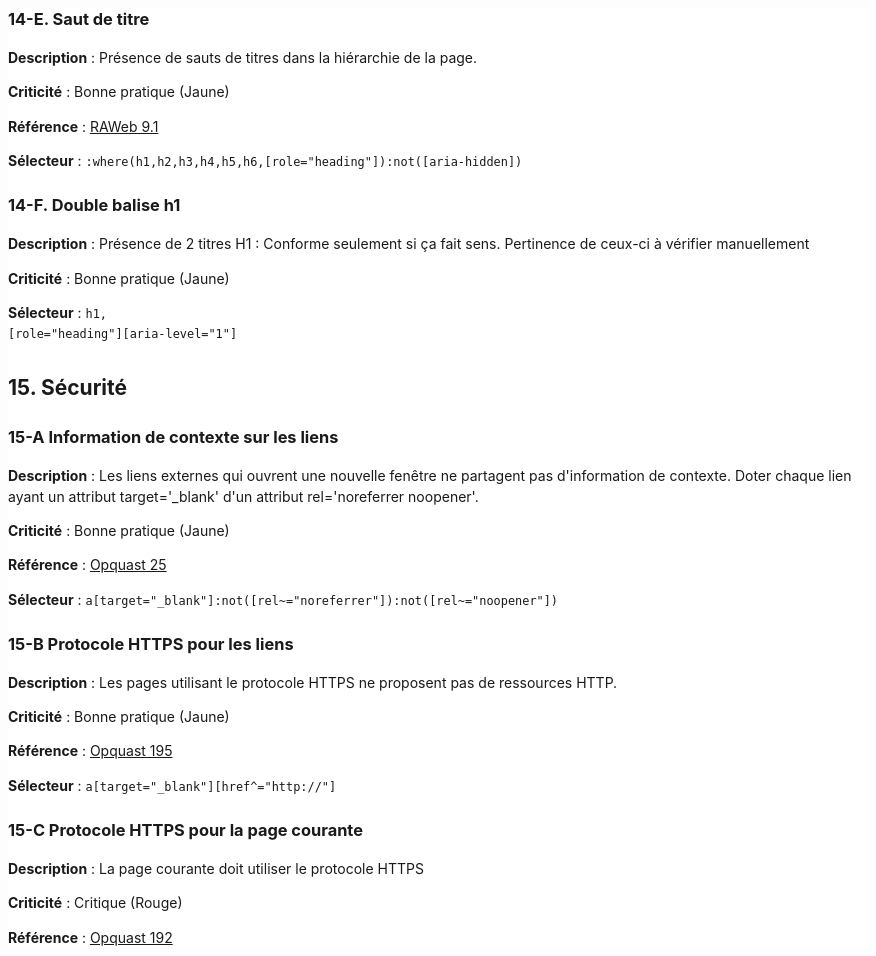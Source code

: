 ### 14-E. Saut de titre

**Description** : Présence de sauts de titres dans la hiérarchie de la page.

**Criticité** : Bonne pratique (Jaune)

**Référence** : [RAWeb 9.1](https://accessibilite.public.lu/fr/raweb1/criteres.html#crit-9-1)

**Sélecteur** :
<code>:where(h1,h2,h3,h4,h5,h6,[role="heading"]):not([aria-hidden])</code>

### 14-F. Double balise h1

**Description** : Présence de 2 titres H1 : Conforme seulement si ça fait sens. Pertinence de ceux-ci à vérifier manuellement

**Criticité** : Bonne pratique (Jaune)

**Sélecteur** :
<code>h1, [role="heading"][aria-level="1"]</code>

## 15. Sécurité 

### 15-A Information de contexte sur les liens

**Description** : Les liens externes qui ouvrent une nouvelle fenêtre ne partagent pas d'information de contexte. Doter chaque lien ayant un attribut target='_blank' d'un attribut rel='noreferrer noopener'.

**Criticité** : Bonne pratique (Jaune)

**Référence** : [Opquast 25](https://checklists.opquast.com/fr/assurance-qualite-web/les-liens-externes-qui-ouvrent-une-nouvelle-fenetre-ne-partagent-pas-dinformation-de-contexte)

**Sélecteur** :
<code>a[target="_blank"]:not([rel~="noreferrer"]):not([rel~="noopener"])</code>

### 15-B Protocole HTTPS pour les liens 

**Description** : Les pages utilisant le protocole HTTPS ne proposent pas de ressources HTTP.

**Criticité** : Bonne pratique (Jaune)

**Référence** : [Opquast 195](https://checklists.opquast.com/fr/assurance-qualite-web/les-pages-utilisant-le-protocole-https-ne-proposent-pas-de-ressources-http)

**Sélecteur** :
<code>a[target="_blank"][href^="http://"]</code>

### 15-C Protocole HTTPS pour la page courante

**Description** : La page courante doit utiliser le protocole HTTPS

**Criticité** : Critique (Rouge)

**Référence** : [Opquast 192](https://checklists.opquast.com/fr/assurance-qualite-web/toutes-les-pages-utilisent-le-protocole-https)
